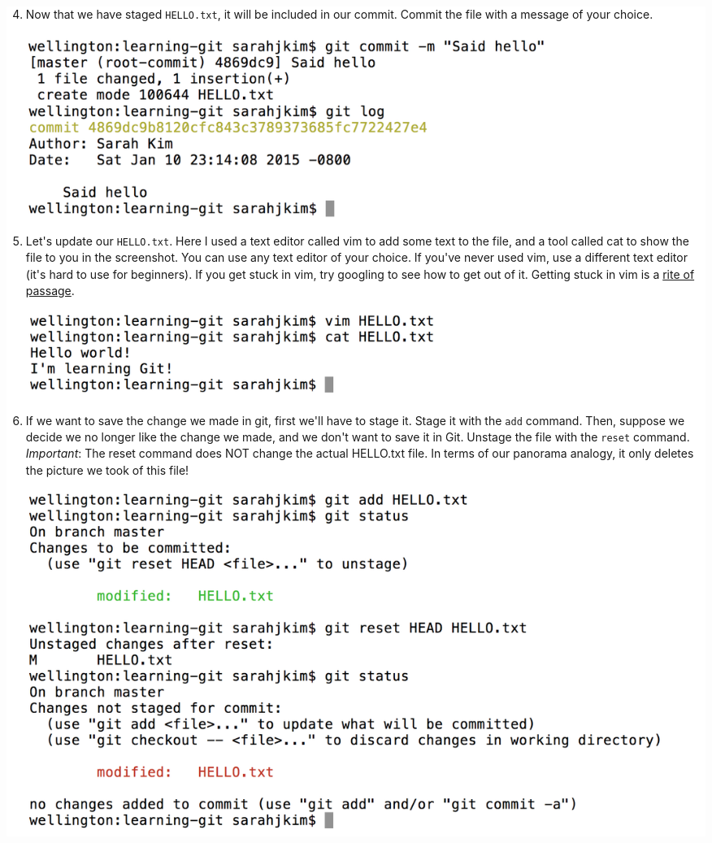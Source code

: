 4. Now that we have staged `HELLO.txt`, it will be included in our commit.
Commit the file with a message of your choice.

    ![Exercise 1.4](img/Exercise1.4.png)

5. Let's update our `HELLO.txt`. Here I used a text editor called vim to add
   some text to the file, and a tool called cat to show the file to you in the
   screenshot. You can use any text editor of your choice. If you've never used 
   vim, use a different text editor (it's hard to use for beginners). If you get
   stuck in vim, try googling to see how to get out of it. Getting stuck in vim
   is a [rite of passage](https://pbs.twimg.com/media/CCvkKq7WYAAAvkc.png).

    ![Exercise 1.5](img/Exercise1.5.png)

6. If we want to save the change we made in git, first we'll have to stage it.
Stage it with the `add` command. Then, suppose we decide we no longer like the
change we made, and we don't want to save it in Git. Unstage the file with the
`reset` command. *Important*: The reset command does NOT change the actual
HELLO.txt file. In terms of our panorama analogy, it only deletes the picture
we took of this file!

    ![Exercise 1.6](img/Exercise1.6.png)
